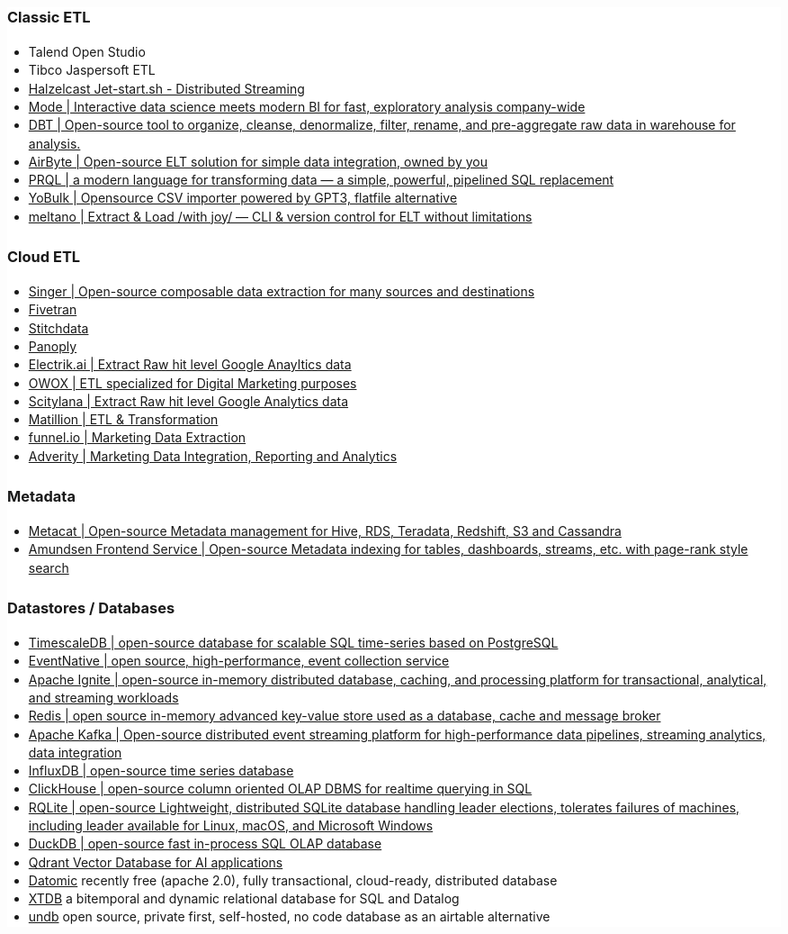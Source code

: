 
### Classic ETL
- Talend Open Studio
- Tibco Jaspersoft ETL
- [Halzelcast Jet-start.sh - Distributed Streaming](https://jet-start.sh/)
- [Mode | Interactive data science meets modern BI for fast, exploratory analysis company-wide](https://mode.com/)
- [DBT | Open-source tool to organize, cleanse, denormalize, filter, rename, and pre-aggregate raw data in warehouse for analysis.](https://github.com/fishtown-analytics/dbt)
- [AirByte | Open-source ELT solution for simple data integration, owned by you](https://github.com/airbytehq/airbyte)
- [PRQL | a modern language for transforming data — a simple, powerful, pipelined SQL replacement](https://prql-lang.org/)
- [YoBulk | Opensource CSV importer powered by GPT3, flatfile alternative](https://github.com/yobulkdev/yobulkdev)
- [meltano | Extract & Load /with joy/ — CLI & version control for ELT without limitations](https://github.com/meltano/meltano)

### Cloud ETL
- [Singer | Open-source composable data extraction for many sources and destinations]([https://www.singer.io/](https://github.com/singer-io))
- [Fivetran](https://fivetran.com/)
- [Stitchdata](https://www.stitchdata.com/)
- [Panoply](https://panoply.io/)
- [Electrik.ai | Extract Raw hit level Google Anayltics data](https://electrik.ai/)
- [OWOX | ETL specialized for Digital Marketing purposes](https://www.owox.com/)
- [Scitylana | Extract Raw hit level Google Analytics data](https://www.scitylana.com/)
- [Matillion | ETL & Transformation](https://www.matillion.com/)
- [funnel.io | Marketing Data Extraction](https://funnel.io/)
- [Adverity | Marketing Data Integration, Reporting and Analytics](https://www.adverity.com/)


### Metadata
- [Metacat | Open-source Metadata management for Hive, RDS, Teradata, Redshift, S3 and Cassandra](https://github.com/Netflix/metacat)
- [Amundsen Frontend Service | Open-source Metadata indexing for tables, dashboards, streams, etc. with page-rank style search](https://github.com/amundsen-io/amundsenfrontendlibrary)

### Datastores / Databases
- [TimescaleDB | open-source database for scalable SQL time-series based on PostgreSQL](https://github.com/timescale/timescaledb)
- [EventNative | open source, high-performance, event collection service](https://github.com/ksensehq/eventnative)
- [Apache Ignite | open-source in-memory distributed database, caching, and processing platform for transactional, analytical, and streaming workloads ](https://ignite.apache.org/)
- [Redis | open source in-memory advanced key-value store used as a database, cache and message broker](https://redis.io/)
- [Apache Kafka | Open-source distributed event streaming platform for high-performance data pipelines, streaming analytics, data integration](https://kafka.apache.org/)
- [InfluxDB | open-source time series database](https://github.com/influxdata/influxdb)
- [ClickHouse | open-source column oriented OLAP DBMS for realtime querying in SQL](https://github.com/ClickHouse/ClickHouse)
- [RQLite | open-source Lightweight, distributed SQLite database handling leader elections, tolerates failures of machines, including leader available for Linux, macOS, and Microsoft Windows](https://github.com/rqlite/rqlite)
- [DuckDB | open-source fast in-process SQL OLAP database](https://github.com/duckdb/duckdb)
- [Qdrant Vector Database for AI applications](https://github.com/qdrant/qdrant)
- [Datomic](https://www.datomic.com/) recently free (apache 2.0), fully transactional, cloud-ready, distributed database
- [XTDB](https://www.xtdb.com/v2) a bitemporal and dynamic relational database for SQL and Datalog
- [undb](https://github.com/undb-xyz/undb) open source, private first, self-hosted, no code database as an airtable alternative